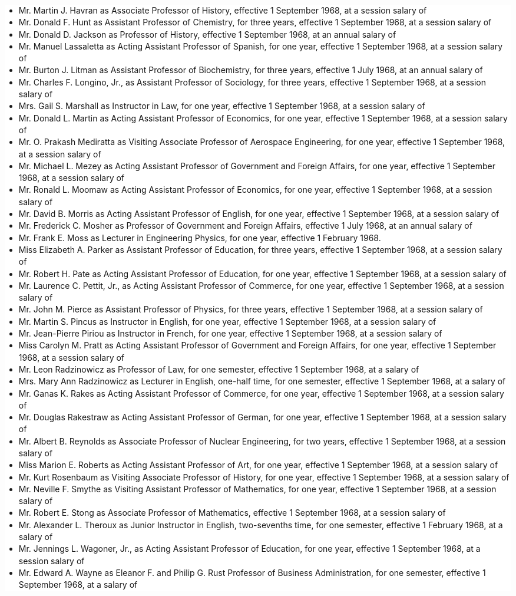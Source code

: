* Mr. Martin J. Havran as Associate Professor of History, effective 1 September 1968, at a session salary of
* Mr. Donald F. Hunt as Assistant Professor of Chemistry, for three years, effective 1 September 1968, at a session salary of
* Mr. Donald D. Jackson as Professor of History, effective 1 September 1968, at an annual salary of
* Mr. Manuel Lassaletta as Acting Assistant Professor of Spanish, for one year, effective 1 September 1968, at a session salary of
* Mr. Burton J. Litman as Assistant Professor of Biochemistry, for three years, effective 1 July 1968, at an annual salary of
* Mr. Charles F. Longino, Jr., as Assistant Professor of Sociology, for three years, effective 1 September 1968, at a session salary of
* Mrs. Gail S. Marshall as Instructor in Law, for one year, effective 1 September 1968, at a session salary of
* Mr. Donald L. Martin as Acting Assistant Professor of Economics, for one year, effective 1 September 1968, at a session salary of
* Mr. O. Prakash Mediratta as Visiting Associate Professor of Aerospace Engineering, for one year, effective 1 September 1968, at a session salary of
* Mr. Michael L. Mezey as Acting Assistant Professor of Government and Foreign Affairs, for one year, effective 1 September 1968, at a session salary of
* Mr. Ronald L. Moomaw as Acting Assistant Professor of Economics, for one year, effective 1 September 1968, at a session salary of
* Mr. David B. Morris as Acting Assistant Professor of English, for one year, effective 1 September 1968, at a session salary of
* Mr. Frederick C. Mosher as Professor of Government and Foreign Affairs, effective 1 July 1968, at an annual salary of
* Mr. Frank E. Moss as Lecturer in Engineering Physics, for one year, effective 1 February 1968.
* Miss Elizabeth A. Parker as Assistant Professor of Education, for three years, effective 1 September 1968, at a session salary of
* Mr. Robert H. Pate as Acting Assistant Professor of Education, for one year, effective 1 September 1968, at a session salary of
* Mr. Laurence C. Pettit, Jr., as Acting Assistant Professor of Commerce, for one year, effective 1 September 1968, at a session salary of
* Mr. John M. Pierce as Assistant Professor of Physics, for three years, effective 1 September 1968, at a session salary of
* Mr. Martin S. Pincus as Instructor in English, for one year, effective 1 September 1968, at a session salary of
* Mr. Jean-Pierre Piriou as Instructor in French, for one year, effective 1 September 1968, at a session salary of
* Miss Carolyn M. Pratt as Acting Assistant Professor of Government and Foreign Affairs, for one year, effective 1 September 1968, at a session salary of
* Mr. Leon Radzinowicz as Professor of Law, for one semester, effective 1 September 1968, at a salary of
* Mrs. Mary Ann Radzinowicz as Lecturer in English, one-half time, for one semester, effective 1 September 1968, at a salary of
* Mr. Ganas K. Rakes as Acting Assistant Professor of Commerce, for one year, effective 1 September 1968, at a session salary of
* Mr. Douglas Rakestraw as Acting Assistant Professor of German, for one year, effective 1 September 1968, at a session salary of
* Mr. Albert B. Reynolds as Associate Professor of Nuclear Engineering, for two years, effective 1 September 1968, at a session salary of
* Miss Marion E. Roberts as Acting Assistant Professor of Art, for one year, effective 1 September 1968, at a session salary of
* Mr. Kurt Rosenbaum as Visiting Associate Professor of History, for one year, effective 1 September 1968, at a session salary of
* Mr. Neville F. Smythe as Visiting Assistant Professor of Mathematics, for one year, effective 1 September 1968, at a session salary of
* Mr. Robert E. Stong as Associate Professor of Mathematics, effective 1 September 1968, at a session salary of
* Mr. Alexander L. Theroux as Junior Instructor in English, two-sevenths time, for one semester, effective 1 February 1968, at a salary of
* Mr. Jennings L. Wagoner, Jr., as Acting Assistant Professor of Education, for one year, effective 1 September 1968, at a session salary of
* Mr. Edward A. Wayne as Eleanor F. and Philip G. Rust Professor of Business Administration, for one semester, effective 1 September 1968, at a salary of